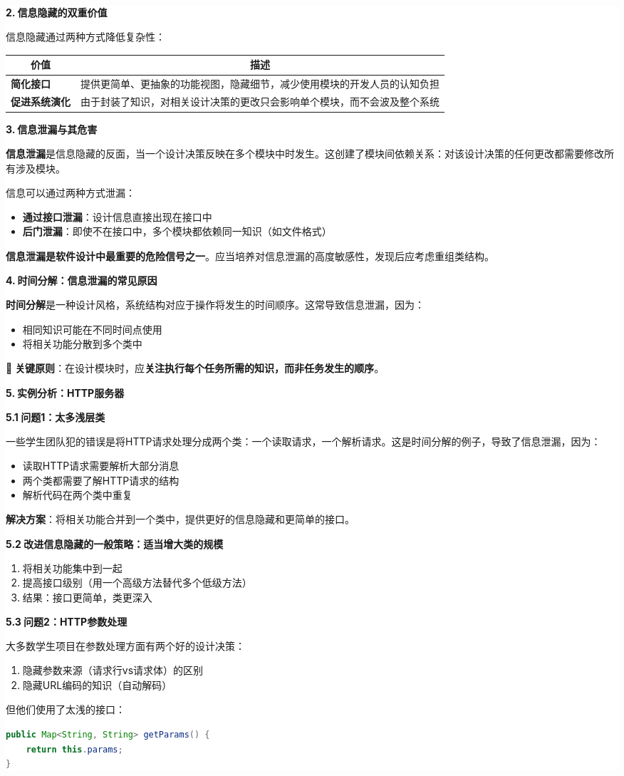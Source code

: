 **2. 信息隐藏的双重价值**

信息隐藏通过两种方式降低复杂性：

| 价值 | 描述 |
|------|------|
| **简化接口** | 提供更简单、更抽象的功能视图，隐藏细节，减少使用模块的开发人员的认知负担 |
| **促进系统演化** | 由于封装了知识，对相关设计决策的更改只会影响单个模块，而不会波及整个系统 |

**3. 信息泄漏与其危害**

**信息泄漏**是信息隐藏的反面，当一个设计决策反映在多个模块中时发生。这创建了模块间依赖关系：对该设计决策的任何更改都需要修改所有涉及模块。

信息可以通过两种方式泄漏：

- **通过接口泄漏**：设计信息直接出现在接口中
- **后门泄漏**：即使不在接口中，多个模块都依赖同一知识（如文件格式）

**信息泄漏是软件设计中最重要的危险信号之一**。应当培养对信息泄漏的高度敏感性，发现后应考虑重组类结构。

**4. 时间分解：信息泄漏的常见原因**

**时间分解**是一种设计风格，系统结构对应于操作将发生的时间顺序。这常导致信息泄漏，因为：

- 相同知识可能在不同时间点使用
- 将相关功能分散到多个类中

🚩 **关键原则**：在设计模块时，应**关注执行每个任务所需的知识，而非任务发生的顺序**。

**5. 实例分析：HTTP服务器**

**5.1 问题1：太多浅层类**

一些学生团队犯的错误是将HTTP请求处理分成两个类：一个读取请求，一个解析请求。这是时间分解的例子，导致了信息泄漏，因为：

- 读取HTTP请求需要解析大部分消息
- 两个类都需要了解HTTP请求的结构
- 解析代码在两个类中重复

**解决方案**：将相关功能合并到一个类中，提供更好的信息隐藏和更简单的接口。

**5.2 改进信息隐藏的一般策略：适当增大类的规模**

1. 将相关功能集中到一起
2. 提高接口级别（用一个高级方法替代多个低级方法）
3. 结果：接口更简单，类更深入

**5.3 问题2：HTTP参数处理**

大多数学生项目在参数处理方面有两个好的设计决策：

1. 隐藏参数来源（请求行vs请求体）的区别
2. 隐藏URL编码的知识（自动解码）

但他们使用了太浅的接口：

```java
public Map<String, String> getParams() {
    return this.params;
}
```
